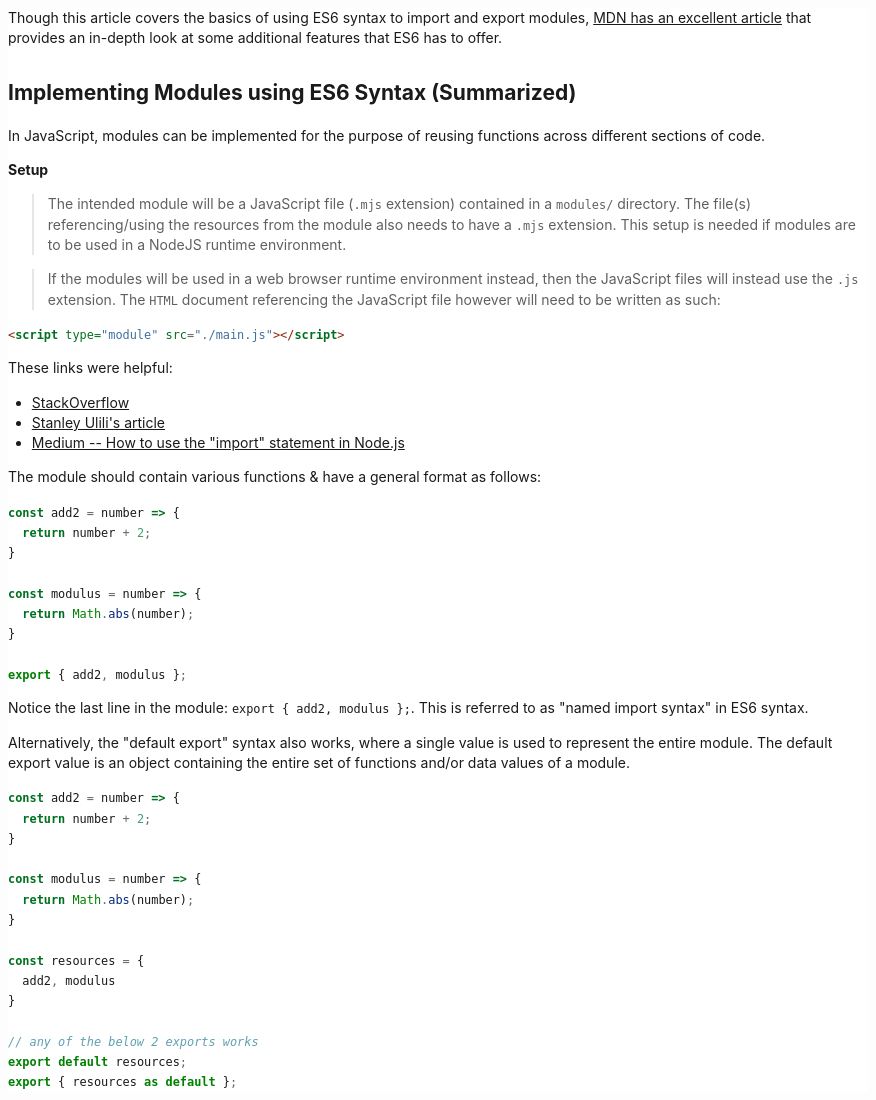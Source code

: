 Though this article covers the basics of using ES6 syntax to import and export modules, [MDN has an excellent article](https://developer.mozilla.org/en-US/docs/Web/JavaScript/Guide/Modules) that provides an in-depth look at some additional features that ES6 has to offer.

## Implementing Modules using ES6 Syntax (Summarized)

In JavaScript, modules can be implemented for the purpose of reusing functions across different sections of code. 

**Setup**

> The intended module will be a JavaScript file (`.mjs` extension) contained in a `modules/` directory. The file(s) referencing/using the resources from the module also needs to have a `.mjs` extension. This setup is needed if modules are to be used in a NodeJS runtime environment.

> If the modules will be used in a web browser runtime environment instead, then the JavaScript files will instead use the `.js` extension. The `HTML` document referencing the JavaScript file however will need to be written as such: 

```html
<script type="module" src="./main.js"></script>
```

These links were helpful:
- [StackOverflow](https://stackoverflow.com/a/69899085/15781733)
- [Stanley Ulili's article](https://www.stanleyulili.com/node/node-modules-import-and-use-functions-from-another-file/#:~:text=To%20include%20functions%20defined%20in%20another%20file%20in%20Node.,functions%20using%20the%20dot%20notation.)
- [Medium -- How to use the "import" statement in Node.js](https://javascript.plainenglish.io/how-to-use-the-import-statement-in-node-js-d43ce83e5b44#:~:text=Using%20%E2%80%9C.mjs%E2%80%9D%20extension)

The module should contain various functions & have a general format as follows:

```js
const add2 = number => {
  return number + 2;
}

const modulus = number => {
  return Math.abs(number);
}

export { add2, modulus };
```

Notice the last line in the module: `export { add2, modulus };`. This is referred to as "named import syntax" in ES6 syntax. 

Alternatively, the "default export" syntax also works, where a single value is used to represent the entire module. The default export value is an object containing the entire set of functions and/or data values of a module.

```js
const add2 = number => {
  return number + 2;
}

const modulus = number => {
  return Math.abs(number);
}

const resources = {
  add2, modulus
}

// any of the below 2 exports works
export default resources;
export { resources as default };
```